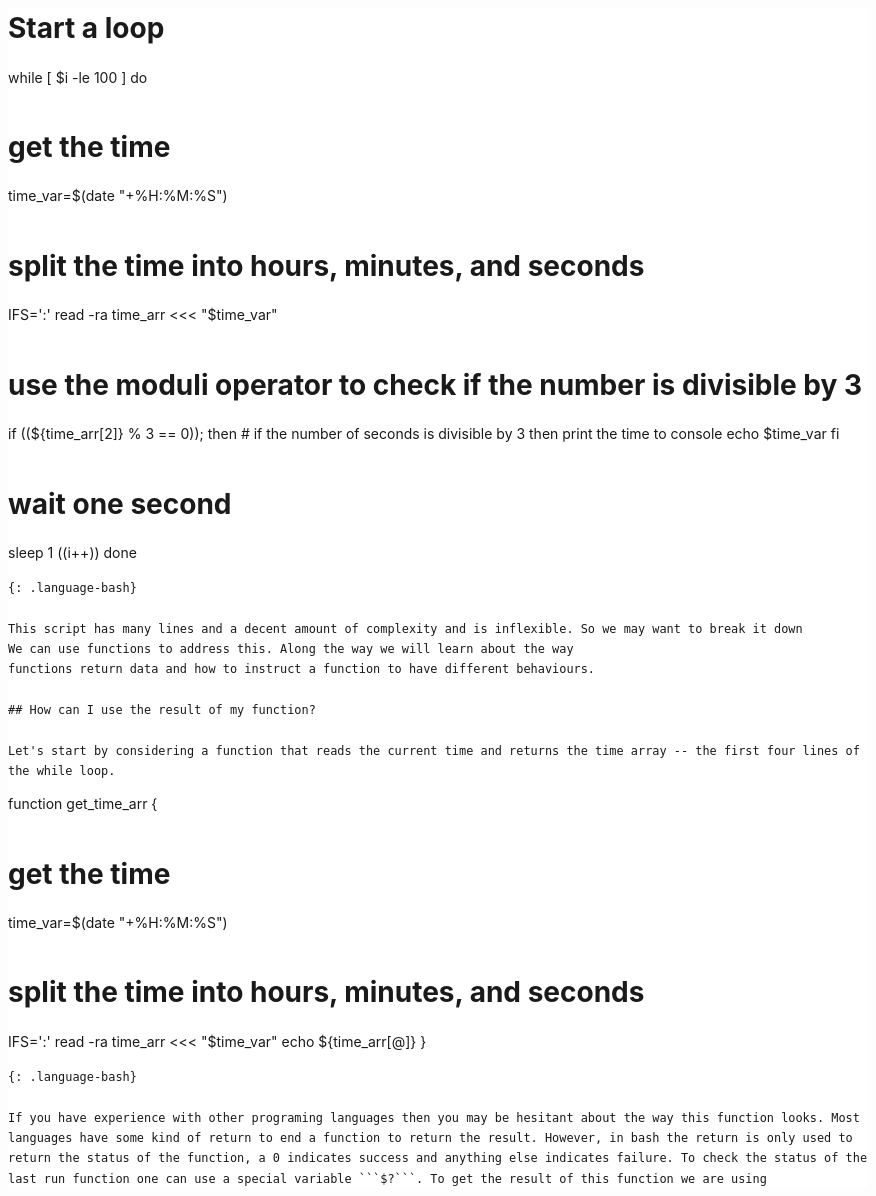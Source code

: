 # Start a loop
while [ $i -le 100 ]
do
   # get the time
   time_var=$(date "+%H:%M:%S")
   # split the time into hours, minutes, and seconds
   IFS=':' read -ra time_arr <<< "$time_var"
   # use the moduli operator to check if the number is divisible by 3
   if ((${time_arr[2]} % 3 == 0));
   then
      # if the number of seconds is divisible by 3 then print the time to console
      echo $time_var
   fi
   # wait one second
   sleep 1
   ((i++))
done
```
{: .language-bash}

This script has many lines and a decent amount of complexity and is inflexible. So we may want to break it down
We can use functions to address this. Along the way we will learn about the way
functions return data and how to instruct a function to have different behaviours.

## How can I use the result of my function?

Let's start by considering a function that reads the current time and returns the time array -- the first four lines of
the while loop.
```
function get_time_arr {
   # get the time
   time_var=$(date "+%H:%M:%S")
   # split the time into hours, minutes, and seconds
   IFS=':' read -ra time_arr <<< "$time_var"
   echo ${time_arr[@]}
}
```
{: .language-bash}

If you have experience with other programing languages then you may be hesitant about the way this function looks. Most
languages have some kind of return to end a function to return the result. However, in bash the return is only used to
return the status of the function, a 0 indicates success and anything else indicates failure. To check the status of the
last run function one can use a special variable ```$?```. To get the result of this function we are using
```